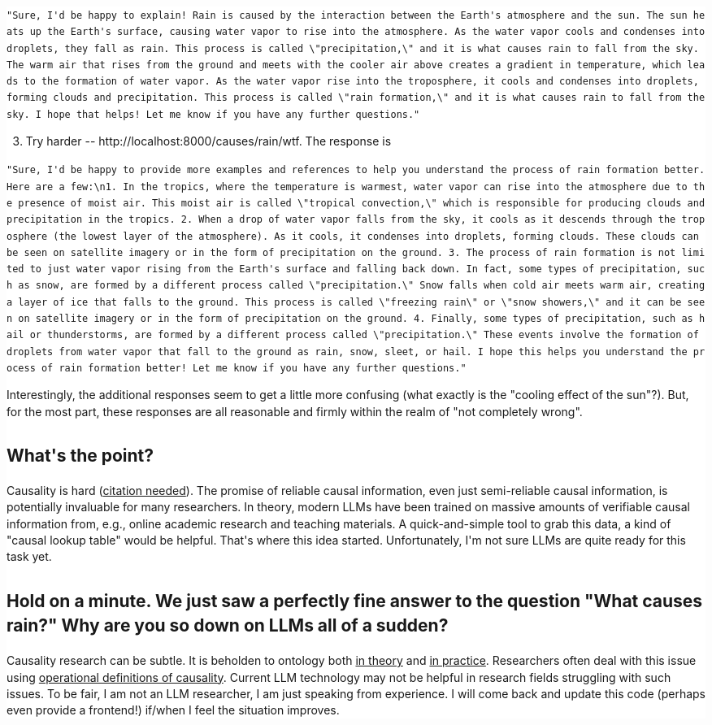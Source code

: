 ```text
"Sure, I'd be happy to explain! Rain is caused by the interaction between the Earth's atmosphere and the sun. The sun heats up the Earth's surface, causing water vapor to rise into the atmosphere. As the water vapor cools and condenses into droplets, they fall as rain. This process is called \"precipitation,\" and it is what causes rain to fall from the sky. The warm air that rises from the ground and meets with the cooler air above creates a gradient in temperature, which leads to the formation of water vapor. As the water vapor rise into the troposphere, it cools and condenses into droplets, forming clouds and precipitation. This process is called \"rain formation,\" and it is what causes rain to fall from the sky. I hope that helps! Let me know if you have any further questions."
```
3. Try harder -- http://localhost:8000/causes/rain/wtf. The response is
```text
"Sure, I'd be happy to provide more examples and references to help you understand the process of rain formation better. Here are a few:\n1. In the tropics, where the temperature is warmest, water vapor can rise into the atmosphere due to the presence of moist air. This moist air is called \"tropical convection,\" which is responsible for producing clouds and precipitation in the tropics. 2. When a drop of water vapor falls from the sky, it cools as it descends through the troposphere (the lowest layer of the atmosphere). As it cools, it condenses into droplets, forming clouds. These clouds can be seen on satellite imagery or in the form of precipitation on the ground. 3. The process of rain formation is not limited to just water vapor rising from the Earth's surface and falling back down. In fact, some types of precipitation, such as snow, are formed by a different process called \"precipitation.\" Snow falls when cold air meets warm air, creating a layer of ice that falls to the ground. This process is called \"freezing rain\" or \"snow showers,\" and it can be seen on satellite imagery or in the form of precipitation on the ground. 4. Finally, some types of precipitation, such as hail or thunderstorms, are formed by a different process called \"precipitation.\" These events involve the formation of droplets from water vapor that fall to the ground as rain, snow, sleet, or hail. I hope this helps you understand the process of rain formation better! Let me know if you have any further questions."
```

Interestingly, the additional responses seem to get a little more confusing (what exactly is the "cooling effect of the sun"?). But, for the most part, these responses are all reasonable and firmly within the realm of "not completely wrong".

## What's the point?

Causality is hard ([citation needed](https://en.wikipedia.org/wiki/Wikipedia:Citation_needed)). The promise of reliable causal information, even just semi-reliable causal information, is potentially invaluable for many researchers. In theory, modern LLMs have been trained on massive amounts of verifiable causal information from, e.g., online academic research and teaching materials. A quick-and-simple tool to grab this data, a kind of "causal lookup table" would be helpful. That's where this idea started. Unfortunately, I'm not sure LLMs are quite ready for this task yet.

## Hold on a minute. We just saw a perfectly fine answer to the question "What causes rain?" Why are you so down on LLMs all of a sudden?

Causality research can be subtle. It is beholden to ontology both [in theory](https://en.wikipedia.org/wiki/Ontology_(information_science)) and [in practice](https://en.wikipedia.org/wiki/Applied_ontology). Researchers often deal with this issue using [operational definitions of causality](https://en.wikipedia.org/wiki/Causal_analysis). Current LLM technology may not be helpful in research fields struggling with such issues. To be fair, I am not an LLM researcher, I am just speaking from experience. I will come back and update this code (perhaps even provide a frontend!) if/when I feel the situation improves.
